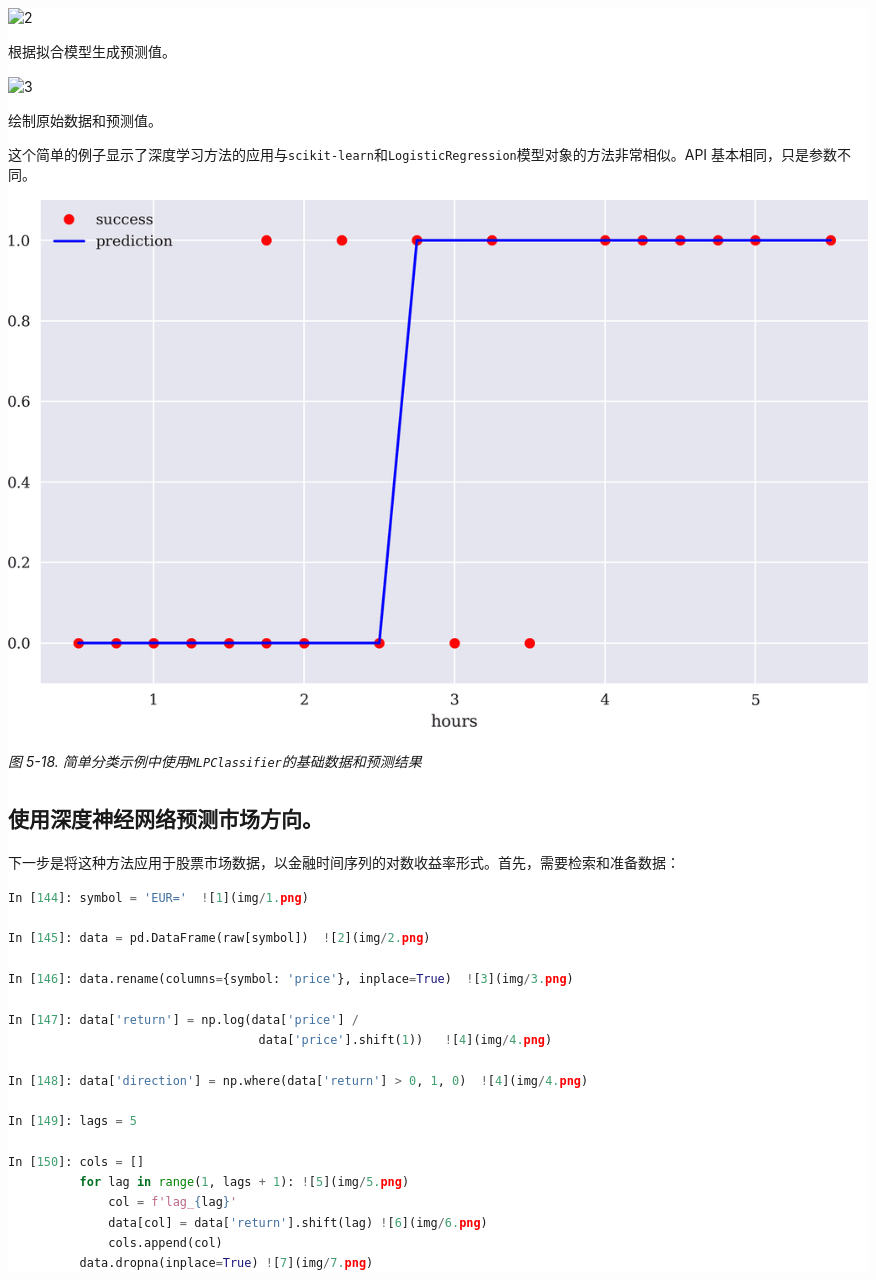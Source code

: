 ![2](img/#co_predicting_market_movements_with_machine_learning_CO25-2)

根据拟合模型生成预测值。

![3](img/#co_predicting_market_movements_with_machine_learning_CO25-3)

绘制原始数据和预测值。

这个简单的例子显示了深度学习方法的应用与`scikit-learn`和`LogisticRegression`模型对象的方法非常相似。API 基本相同，只是参数不同。

![pfat 0518](img/pfat_0518.png)

###### 图 5-18\. 简单分类示例中使用`MLPClassifier`的基础数据和预测结果

## 使用深度神经网络预测市场方向。

下一步是将这种方法应用于股票市场数据，以金融时间序列的对数收益率形式。首先，需要检索和准备数据：

```py
In [144]: symbol = 'EUR='  ![1](img/1.png)

In [145]: data = pd.DataFrame(raw[symbol])  ![2](img/2.png)

In [146]: data.rename(columns={symbol: 'price'}, inplace=True)  ![3](img/3.png)

In [147]: data['return'] = np.log(data['price'] /
                                   data['price'].shift(1))   ![4](img/4.png)

In [148]: data['direction'] = np.where(data['return'] > 0, 1, 0)  ![4](img/4.png)

In [149]: lags = 5

In [150]: cols = []
          for lag in range(1, lags + 1): ![5](img/5.png)
              col = f'lag_{lag}'
              data[col] = data['return'].shift(lag) ![6](img/6.png)
              cols.append(col)
          data.dropna(inplace=True) ![7](img/7.png)
```